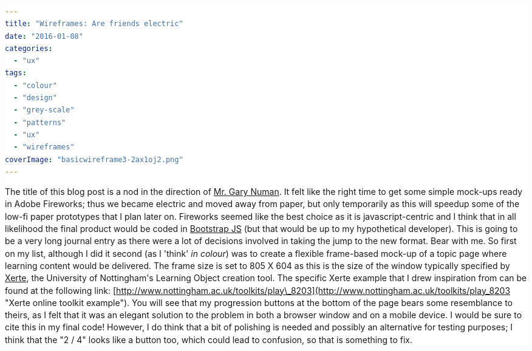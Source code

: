 ```yaml
---
title: "Wireframes: Are friends electric"
date: "2016-01-08"
categories: 
  - "ux"
tags: 
  - "colour"
  - "design"
  - "grey-scale"
  - "patterns"
  - "ux"
  - "wireframes"
coverImage: "basicwireframe3-2ax1oj2.png"
---
```


The title of this blog post is a nod in the direction of [Mr. Gary Numan](https://youtu.be/ZF4Z6smOrZw "Gary Numan in 1979"). It felt like the right time to get some simple mock-ups ready in Adobe Fireworks; thus we became electric and moved away from paper, but only temporarily as this will speedup some of the low-fi paper prototypes that I plan later on. Fireworks seemed like the best choice as it is javascript-centric and I think that in all likelihood the final product would be coded in [Bootstrap JS](http://getbootstrap.com/ "Bootstrap main site") (but that would be up to my hypothetical developer). This is going to be a very long journal entry as there were a lot of decisions involved in taking the jump to the new format. Bear with me. So first on my list, although I did it second (as I 'think' _in colour_) was to create a flexible frame-based mock-up of a topic page where learning content would be delivered. The frame size is set to 805 X 604 as this is the size of the window typically specified by [Xerte](https://www.nottingham.ac.uk/xerte/index.aspx "Xerte webpage"), the University of Nottingham's Learning Object creation tool. The specific Xerte example that I drew inspiration from can be found at the following link: [http://www.nottingham.ac.uk/toolkits/play\_8203](http://www.nottingham.ac.uk/toolkits/play_8203 "Xerte online toolkit example"). You will see that my progression buttons at the bottom of the page bears some resemblance to theirs, as I felt that it was an elegant solution to the problem in both a browser window and on a mobile device. I would be sure to cite this in my final code! However, I do think that a bit of polishing is needed and possibly an alternative for testing purposes; I think that the "2 / 4" looks like a button too, which could lead to confusion, so that is something to fix.
